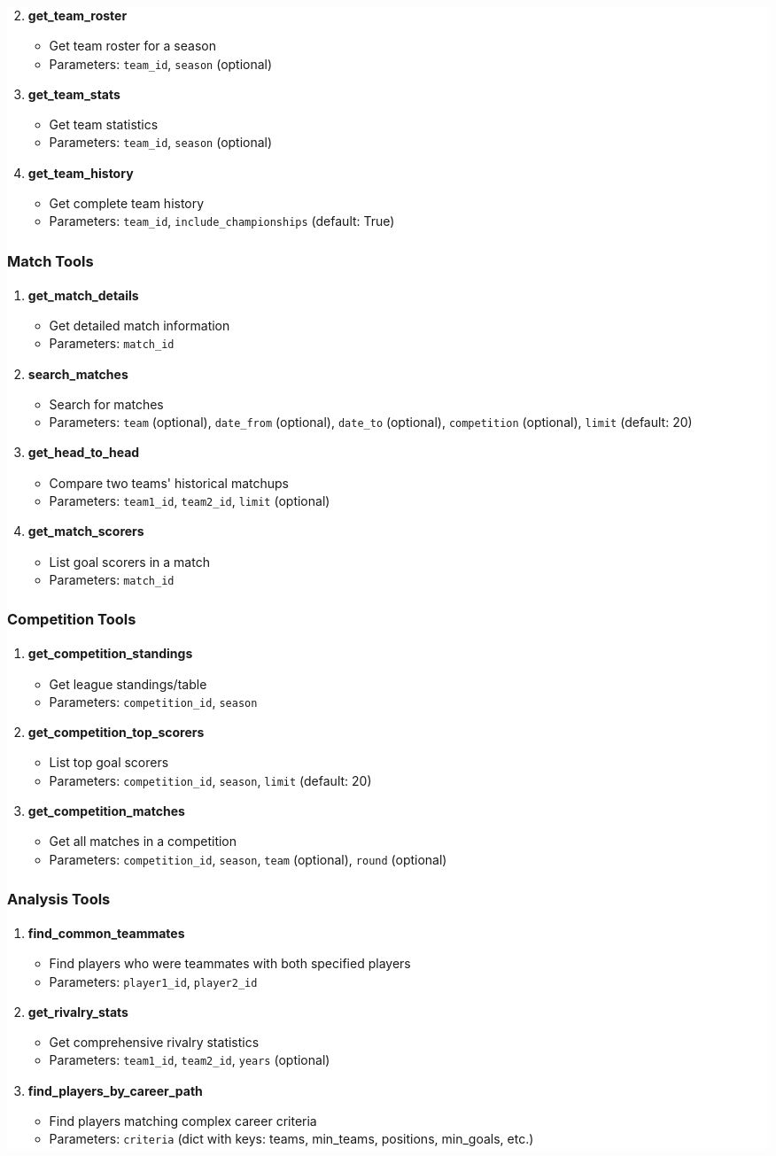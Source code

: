 2. **get_team_roster**
   - Get team roster for a season
   - Parameters: `team_id`, `season` (optional)

3. **get_team_stats**
   - Get team statistics
   - Parameters: `team_id`, `season` (optional)

4. **get_team_history**
   - Get complete team history
   - Parameters: `team_id`, `include_championships` (default: True)

### Match Tools

1. **get_match_details**
   - Get detailed match information
   - Parameters: `match_id`

2. **search_matches**
   - Search for matches
   - Parameters: `team` (optional), `date_from` (optional), `date_to` (optional), `competition` (optional), `limit` (default: 20)

3. **get_head_to_head**
   - Compare two teams' historical matchups
   - Parameters: `team1_id`, `team2_id`, `limit` (optional)

4. **get_match_scorers**
   - List goal scorers in a match
   - Parameters: `match_id`

### Competition Tools

1. **get_competition_standings**
   - Get league standings/table
   - Parameters: `competition_id`, `season`

2. **get_competition_top_scorers**
   - List top goal scorers
   - Parameters: `competition_id`, `season`, `limit` (default: 20)

3. **get_competition_matches**
   - Get all matches in a competition
   - Parameters: `competition_id`, `season`, `team` (optional), `round` (optional)

### Analysis Tools

1. **find_common_teammates**
   - Find players who were teammates with both specified players
   - Parameters: `player1_id`, `player2_id`

2. **get_rivalry_stats**
   - Get comprehensive rivalry statistics
   - Parameters: `team1_id`, `team2_id`, `years` (optional)

3. **find_players_by_career_path**
   - Find players matching complex career criteria
   - Parameters: `criteria` (dict with keys: teams, min_teams, positions, min_goals, etc.)
